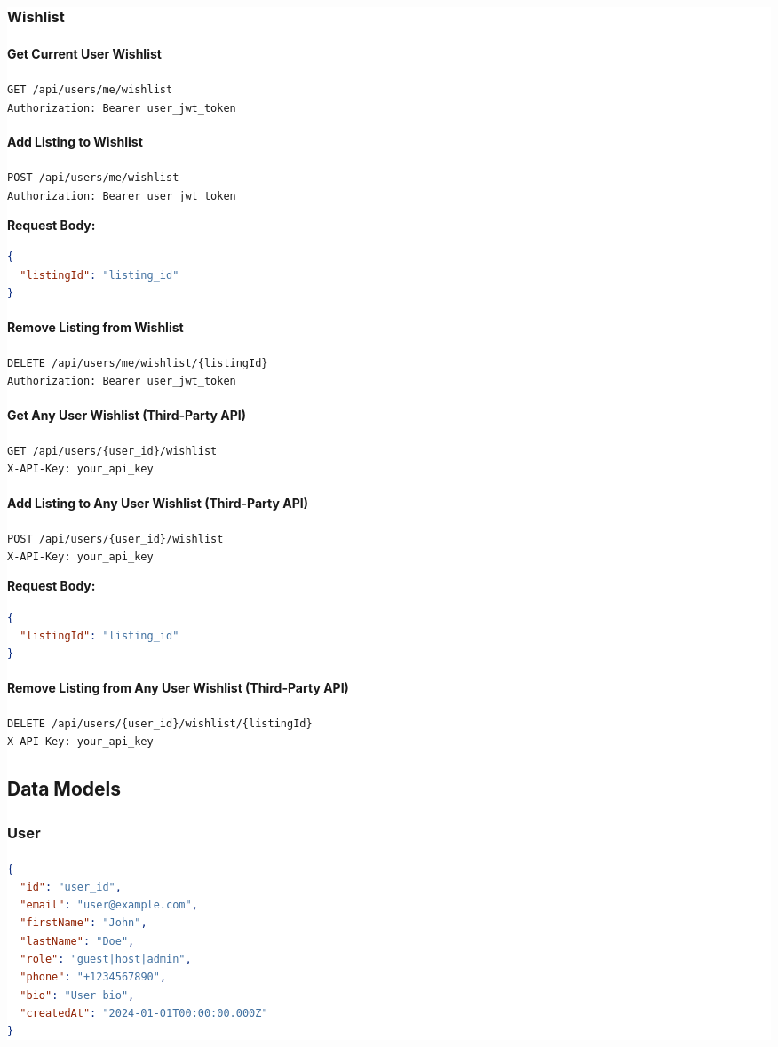 ### Wishlist

#### Get Current User Wishlist
```http
GET /api/users/me/wishlist
Authorization: Bearer user_jwt_token
```

#### Add Listing to Wishlist
```http
POST /api/users/me/wishlist
Authorization: Bearer user_jwt_token
```
**Request Body:**
```json
{
  "listingId": "listing_id"
}
```

#### Remove Listing from Wishlist
```http
DELETE /api/users/me/wishlist/{listingId}
Authorization: Bearer user_jwt_token
```

#### Get Any User Wishlist (Third-Party API)
```http
GET /api/users/{user_id}/wishlist
X-API-Key: your_api_key
```

#### Add Listing to Any User Wishlist (Third-Party API)
```http
POST /api/users/{user_id}/wishlist
X-API-Key: your_api_key
```
**Request Body:**
```json
{
  "listingId": "listing_id"
}
```

#### Remove Listing from Any User Wishlist (Third-Party API)
```http
DELETE /api/users/{user_id}/wishlist/{listingId}
X-API-Key: your_api_key
```

## Data Models

### User
```json
{
  "id": "user_id",
  "email": "user@example.com",
  "firstName": "John",
  "lastName": "Doe",
  "role": "guest|host|admin",
  "phone": "+1234567890",
  "bio": "User bio",
  "createdAt": "2024-01-01T00:00:00.000Z"
}
```